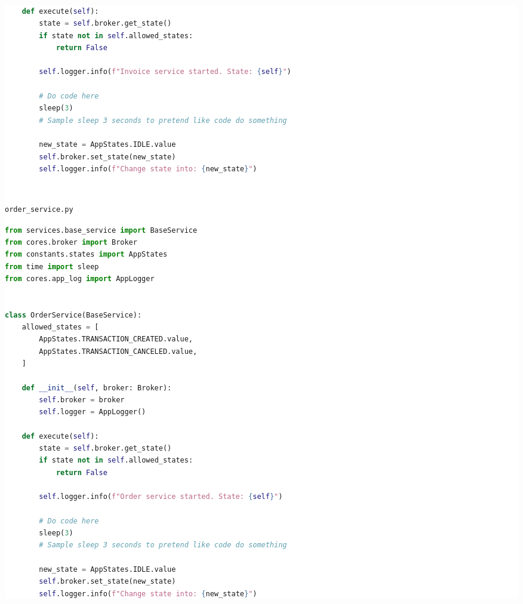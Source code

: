 ```python
    def execute(self):
        state = self.broker.get_state()
        if state not in self.allowed_states:
            return False

        self.logger.info(f"Invoice service started. State: {self}")

        # Do code here
        sleep(3)
        # Sample sleep 3 seconds to pretend like code do something

        new_state = AppStates.IDLE.value
        self.broker.set_state(new_state)
        self.logger.info(f"Change state into: {new_state}")
```

<br />

`order_service.py`

```python
from services.base_service import BaseService
from cores.broker import Broker
from constants.states import AppStates
from time import sleep
from cores.app_log import AppLogger


class OrderService(BaseService):
    allowed_states = [
        AppStates.TRANSACTION_CREATED.value,
        AppStates.TRANSACTION_CANCELED.value,
    ]

    def __init__(self, broker: Broker):
        self.broker = broker
        self.logger = AppLogger()

    def execute(self):
        state = self.broker.get_state()
        if state not in self.allowed_states:
            return False

        self.logger.info(f"Order service started. State: {self}")

        # Do code here
        sleep(3)
        # Sample sleep 3 seconds to pretend like code do something

        new_state = AppStates.IDLE.value
        self.broker.set_state(new_state)
        self.logger.info(f"Change state into: {new_state}")
```
